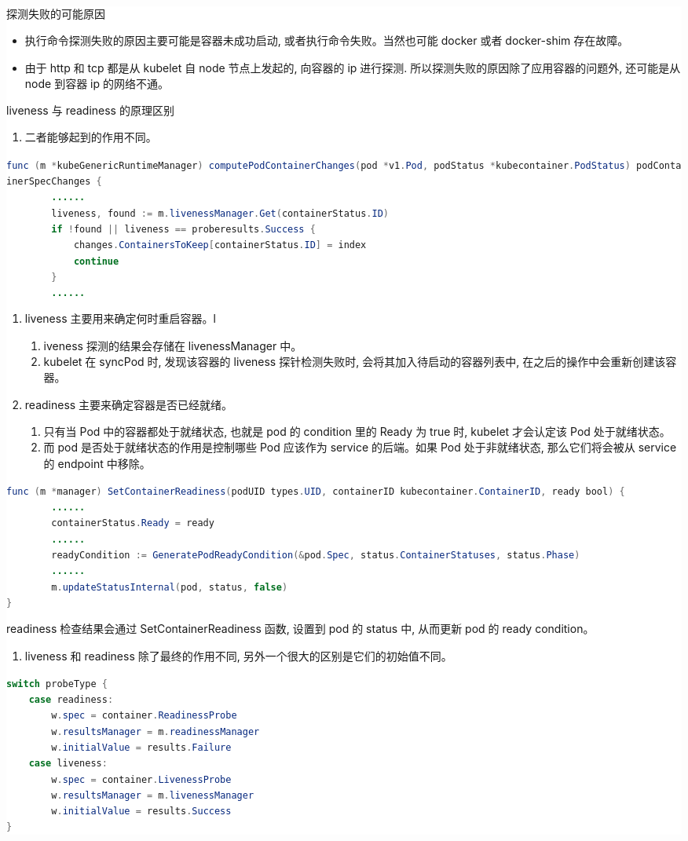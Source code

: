 
探测失败的可能原因

- 执行命令探测失败的原因主要可能是容器未成功启动, 或者执行命令失败。当然也可能 docker 或者 docker-shim 存在故障。

- 由于 http 和 tcp 都是从 kubelet 自 node 节点上发起的, 向容器的 ip 进行探测. 所以探测失败的原因除了应用容器的问题外, 还可能是从 node 到容器 ip 的网络不通。

liveness 与 readiness 的原理区别

1. 二者能够起到的作用不同。

```java
func (m *kubeGenericRuntimeManager) computePodContainerChanges(pod *v1.Pod, podStatus *kubecontainer.PodStatus) podContainerSpecChanges {
        ......
        liveness, found := m.livenessManager.Get(containerStatus.ID)
		if !found || liveness == proberesults.Success {
			changes.ContainersToKeep[containerStatus.ID] = index
			continue
		}
        ......
```

1. liveness 主要用来确定何时重启容器。l

   1. iveness 探测的结果会存储在 livenessManager 中。
   2. kubelet 在 syncPod 时, 发现该容器的 liveness 探针检测失败时, 会将其加入待启动的容器列表中, 在之后的操作中会重新创建该容器。

2. readiness 主要来确定容器是否已经就绪。
   1. 只有当 Pod 中的容器都处于就绪状态, 也就是 pod 的 condition 里的 Ready 为 true 时, kubelet 才会认定该 Pod 处于就绪状态。
   2. 而 pod 是否处于就绪状态的作用是控制哪些 Pod 应该作为 service 的后端。如果 Pod 处于非就绪状态, 那么它们将会被从 service 的 endpoint 中移除。

```java
func (m *manager) SetContainerReadiness(podUID types.UID, containerID kubecontainer.ContainerID, ready bool) {
	    ......
    	containerStatus.Ready = ready
        ......
    	readyCondition := GeneratePodReadyCondition(&pod.Spec, status.ContainerStatuses, status.Phase)
    	......
    	m.updateStatusInternal(pod, status, false)
}
```

readiness 检查结果会通过 SetContainerReadiness 函数, 设置到 pod 的 status 中, 从而更新 pod 的 ready condition。

1. liveness 和 readiness 除了最终的作用不同, 另外一个很大的区别是它们的初始值不同。

```java
switch probeType {
	case readiness:
		w.spec = container.ReadinessProbe
		w.resultsManager = m.readinessManager
		w.initialValue = results.Failure
	case liveness:
		w.spec = container.LivenessProbe
		w.resultsManager = m.livenessManager
		w.initialValue = results.Success
}
```
